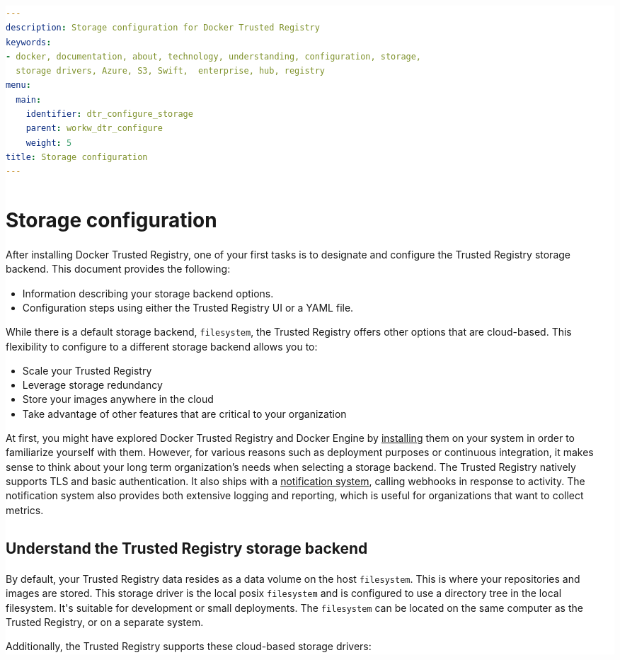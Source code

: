 ```yaml
---
description: Storage configuration for Docker Trusted Registry
keywords:
- docker, documentation, about, technology, understanding, configuration, storage,
  storage drivers, Azure, S3, Swift,  enterprise, hub, registry
menu:
  main:
    identifier: dtr_configure_storage
    parent: workw_dtr_configure
    weight: 5
title: Storage configuration
---
```


# Storage configuration

After installing Docker Trusted Registry, one of your first tasks is to
designate and configure the Trusted Registry storage backend. This document provides the following:

* Information describing your storage backend options.
* Configuration steps using either the Trusted Registry UI or a YAML file.

While there is a default storage backend, `filesystem`, the Trusted Registry offers other options that are cloud-based. This flexibility to configure to a different storage backend allows you to:

* Scale your Trusted Registry
* Leverage storage redundancy
* Store your images anywhere in the cloud
* Take advantage of other features that are critical to your organization

At first, you might have explored Docker Trusted Registry and Docker Engine by
 [installing](../install/index.md)
them on your system in order to familiarize yourself with them.
However, for various reasons such as deployment purposes or continuous
integration, it makes sense to think about your long term organization’s needs
when selecting a storage backend. The Trusted Registry natively supports TLS and
basic authentication. It also ships with a [notification system](/registry/notifications.md), calling webhooks in response to activity. The notification system also provides both extensive logging and
reporting, which is useful for organizations that want to collect metrics.

## Understand the Trusted Registry storage backend

By default, your Trusted Registry data resides as a data volume on the host
`filesystem`. This is where your repositories and images are stored. This
storage driver is the local posix `filesystem` and is configured to use a
directory tree in the local filesystem. It's suitable for development or small
deployments. The `filesystem` can be located on the same computer as the Trusted Registry, or on a separate system.

Additionally, the Trusted Registry supports these cloud-based storage drivers:
